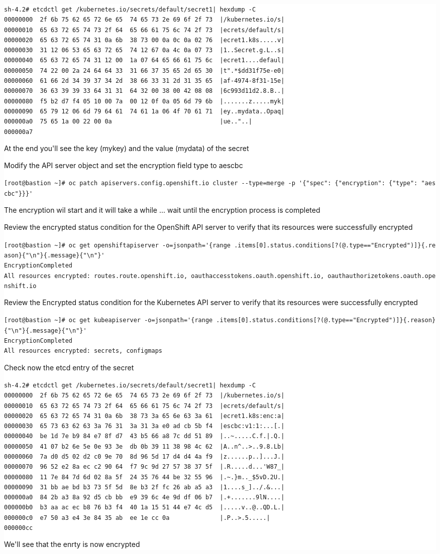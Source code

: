```
sh-4.2# etcdctl get /kubernetes.io/secrets/default/secret1| hexdump -C
00000000  2f 6b 75 62 65 72 6e 65  74 65 73 2e 69 6f 2f 73  |/kubernetes.io/s|
00000010  65 63 72 65 74 73 2f 64  65 66 61 75 6c 74 2f 73  |ecrets/default/s|
00000020  65 63 72 65 74 31 0a 6b  38 73 00 0a 0c 0a 02 76  |ecret1.k8s.....v|
00000030  31 12 06 53 65 63 72 65  74 12 67 0a 4c 0a 07 73  |1..Secret.g.L..s|
00000040  65 63 72 65 74 31 12 00  1a 07 64 65 66 61 75 6c  |ecret1....defaul|
00000050  74 22 00 2a 24 64 64 33  31 66 37 35 65 2d 65 30  |t".*$dd31f75e-e0|
00000060  61 66 2d 34 39 37 34 2d  38 66 33 31 2d 31 35 65  |af-4974-8f31-15e|
00000070  36 63 39 39 33 64 31 31  64 32 00 38 00 42 08 08  |6c993d11d2.8.B..|
00000080  f5 b2 d7 f4 05 10 00 7a  00 12 0f 0a 05 6d 79 6b  |.......z.....myk|
00000090  65 79 12 06 6d 79 64 61  74 61 1a 06 4f 70 61 71  |ey..mydata..Opaq|
000000a0  75 65 1a 00 22 00 0a                              |ue.."..|
000000a7
```
At the end you'll see the key (mykey) and the value (mydata) of the secret


Modify the API server object and set the encryption field type to aescbc

```
[root@bastion ~]# oc patch apiservers.config.openshift.io cluster --type=merge -p '{"spec": {"encryption": {"type": "aescbc"}}}'
```
The encryption wil start and it will take a while ... wait until the encryption process is completed

Review the encrypted status condition for the OpenShift API server to verify that its resources were successfully encrypted

```
[root@bastion ~]# oc get openshiftapiserver -o=jsonpath='{range .items[0].status.conditions[?(@.type=="Encrypted")]}{.reason}{"\n"}{.message}{"\n"}'
EncryptionCompleted
All resources encrypted: routes.route.openshift.io, oauthaccesstokens.oauth.openshift.io, oauthauthorizetokens.oauth.openshift.io
```

Review the Encrypted status condition for the Kubernetes API server to verify that its resources were successfully encrypted

```
[root@bastion ~]# oc get kubeapiserver -o=jsonpath='{range .items[0].status.conditions[?(@.type=="Encrypted")]}{.reason}{"\n"}{.message}{"\n"}'
EncryptionCompleted
All resources encrypted: secrets, configmaps
```

Check now the etcd entry of the secret
```
sh-4.2# etcdctl get /kubernetes.io/secrets/default/secret1| hexdump -C
00000000  2f 6b 75 62 65 72 6e 65  74 65 73 2e 69 6f 2f 73  |/kubernetes.io/s|
00000010  65 63 72 65 74 73 2f 64  65 66 61 75 6c 74 2f 73  |ecrets/default/s|
00000020  65 63 72 65 74 31 0a 6b  38 73 3a 65 6e 63 3a 61  |ecret1.k8s:enc:a|
00000030  65 73 63 62 63 3a 76 31  3a 31 3a e0 ad cb 5b f4  |escbc:v1:1:...[.|
00000040  be 1d 7e b9 84 e7 8f d7  43 b5 66 a8 7c dd 51 89  |..~.....C.f.|.Q.|
00000050  41 07 b2 6e 5e 0e 93 3e  db 0b 39 11 38 98 4c 62  |A..n^..>..9.8.Lb|
00000060  7a d0 d5 02 d2 c0 9e 70  8d 96 5d 17 d4 d4 4a f9  |z......p..]...J.|
00000070  96 52 e2 8a ec c2 90 64  f7 9c 9d 27 57 38 37 5f  |.R.....d...'W87_|
00000080  11 7e 84 7d 6d 02 8a 5f  24 35 76 44 be 32 55 96  |.~.}m.._$5vD.2U.|
00000090  31 bb ae bd b3 73 5f 5d  8e b3 2f fc 26 ab a5 a3  |1....s_]../.&...|
000000a0  84 2b a3 8a 92 d5 cb bb  e9 39 6c 4e 9d df 06 b7  |.+.......9lN....|
000000b0  b3 aa ac ec b8 76 b3 f4  40 1a 15 51 44 e7 4c d5  |.....v..@..QD.L.|
000000c0  e7 50 a3 e4 3e 84 35 ab  ee 1e cc 0a              |.P..>.5.....|
000000cc
```
We'll see that the enrty is now encrypted
